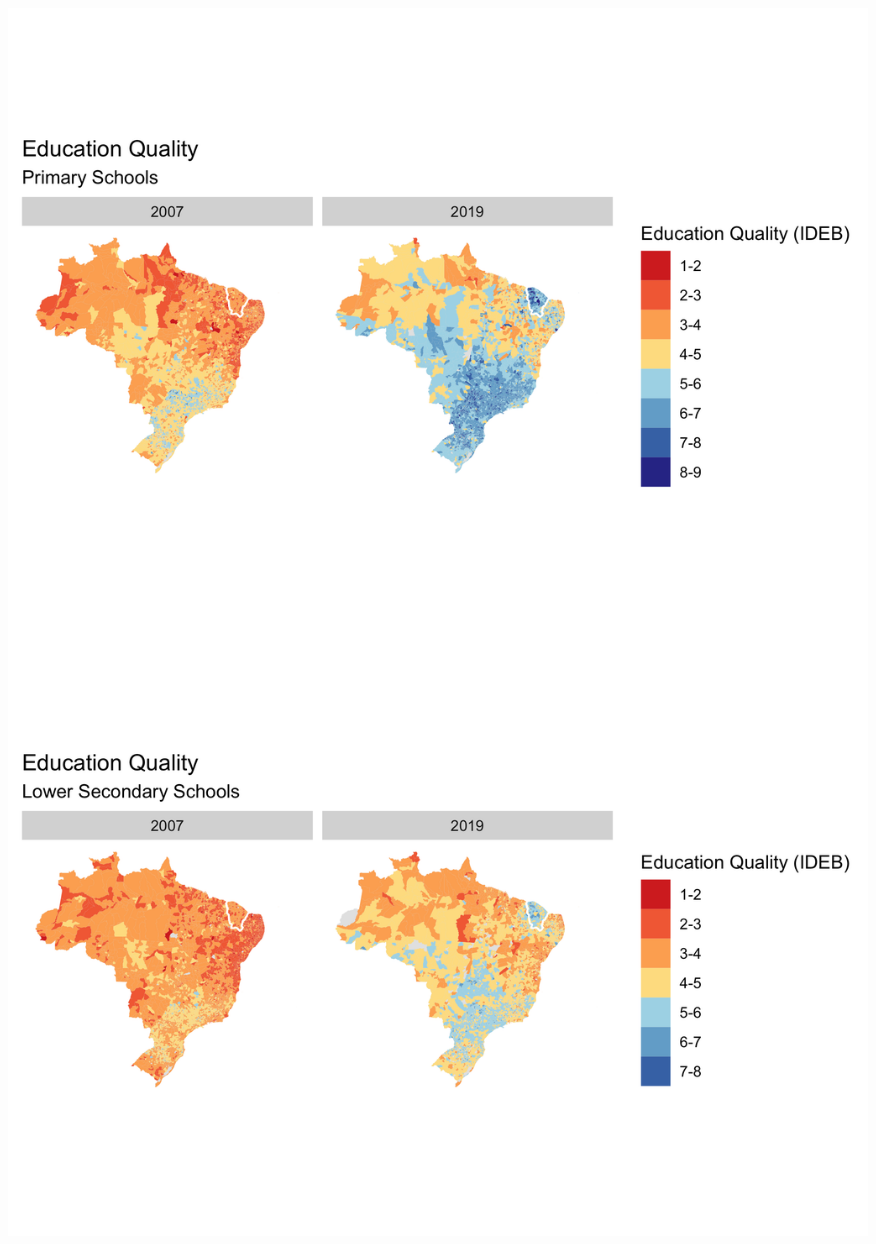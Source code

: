 <img src="/assets/spatial_plot_pri.png" width="100%" style="display: block; margin: auto;" /><img src="/assets/spatial_plot_sec.png" width="100%" style="display: block; margin: auto;" />
